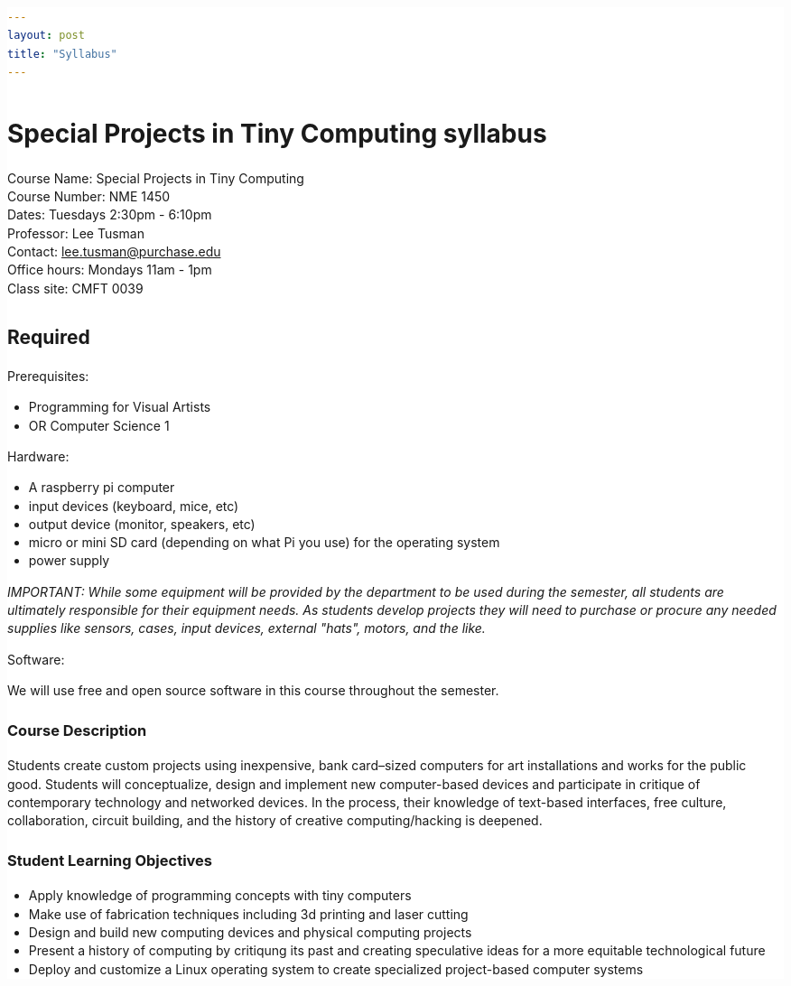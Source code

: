 ```yaml
---
layout: post
title: "Syllabus"
---
```


# Special Projects in Tiny Computing syllabus

Course Name: Special Projects in Tiny Computing  
Course Number: NME 1450  
Dates: Tuesdays 2:30pm - 6:10pm  
Professor: Lee Tusman  
Contact: lee.tusman@purchase.edu  
Office hours: Mondays 11am - 1pm  
Class site: CMFT 0039

## Required

Prerequisites: 
* Programming for Visual Artists 
* OR Computer Science 1

Hardware:

* A raspberry pi computer
* input devices (keyboard, mice, etc)
* output device (monitor, speakers, etc)
* micro or mini SD card (depending on what Pi you use) for the operating system
* power supply

*IMPORTANT: While some equipment will be provided by the department to be used during the semester, all students are ultimately responsible for their equipment needs. As students develop projects they will need to purchase or procure any needed supplies like sensors, cases, input devices, external "hats", motors, and the like.*

Software:

We will use free and open source software in this course throughout the semester.

### Course Description

Students create custom projects using inexpensive, bank card–sized computers for art installations and works for the public good. Students will conceptualize, design and implement new computer-based devices and participate in critique of contemporary technology and networked devices. In the process, their knowledge of text-based interfaces, free culture, collaboration, circuit building, and the history of creative computing/hacking is deepened.

### Student Learning Objectives

* Apply knowledge of programming concepts with tiny computers 
* Make use of fabrication techniques including 3d printing and laser cutting 
* Design and build new computing devices and physical computing projects 
* Present a history of computing by critiqung its past and creating speculative ideas for a more equitable technological future
* Deploy and customize a Linux operating system to create specialized project-based computer systems
